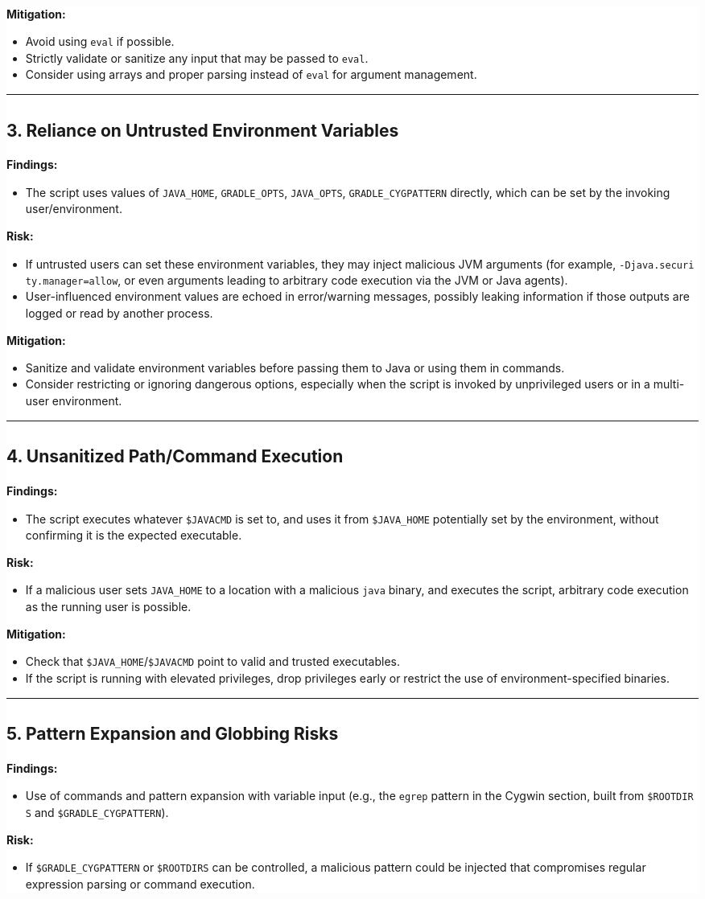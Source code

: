 **Mitigation:**
- Avoid using `eval` if possible.
- Strictly validate or sanitize any input that may be passed to `eval`.
- Consider using arrays and proper parsing instead of `eval` for argument management.

---

## 3. Reliance on Untrusted Environment Variables

**Findings:**
- The script uses values of `JAVA_HOME`, `GRADLE_OPTS`, `JAVA_OPTS`, `GRADLE_CYGPATTERN` directly, which can be set by the invoking user/environment.

**Risk:**
- If untrusted users can set these environment variables, they may inject malicious JVM arguments (for example, `-Djava.security.manager=allow`, or even arguments leading to arbitrary code execution via the JVM or Java agents).
- User-influenced environment values are echoed in error/warning messages, possibly leaking information if those outputs are logged or read by another process.

**Mitigation:**
- Sanitize and validate environment variables before passing them to Java or using them in commands.
- Consider restricting or ignoring dangerous options, especially when the script is invoked by unprivileged users or in a multi-user environment.

---

## 4. Unsanitized Path/Command Execution

**Findings:**
- The script executes whatever `$JAVACMD` is set to, and uses it from `$JAVA_HOME` potentially set by the environment, without confirming it is the expected executable.

**Risk:**
- If a malicious user sets `JAVA_HOME` to a location with a malicious `java` binary, and executes the script, arbitrary code execution as the running user is possible.

**Mitigation:**
- Check that `$JAVA_HOME`/`$JAVACMD` point to valid and trusted executables.
- If the script is running with elevated privileges, drop privileges early or restrict the use of environment-specified binaries.

---

## 5. Pattern Expansion and Globbing Risks

**Findings:**
- Use of commands and pattern expansion with variable input (e.g., the `egrep` pattern in the Cygwin section, built from `$ROOTDIRS` and `$GRADLE_CYGPATTERN`).

**Risk:**
- If `$GRADLE_CYGPATTERN` or `$ROOTDIRS` can be controlled, a malicious pattern could be injected that compromises regular expression parsing or command execution.
